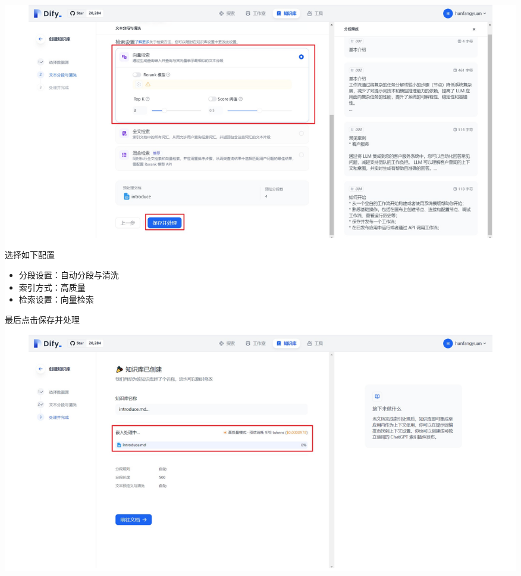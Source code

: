 <figure><img src="../../.gitbook/assets/dify-on-wechat/create-knowledge-4.jpg" alt=""><figcaption></figcaption></figure>

选择如下配置

* 分段设置：自动分段与清洗
* 索引方式：高质量
* 检索设置：向量检索

最后点击保存并处理

<figure><img src="../../.gitbook/assets/dify-on-wechat/create-knowledge-5.jpg" alt=""><figcaption></figcaption></figure>
